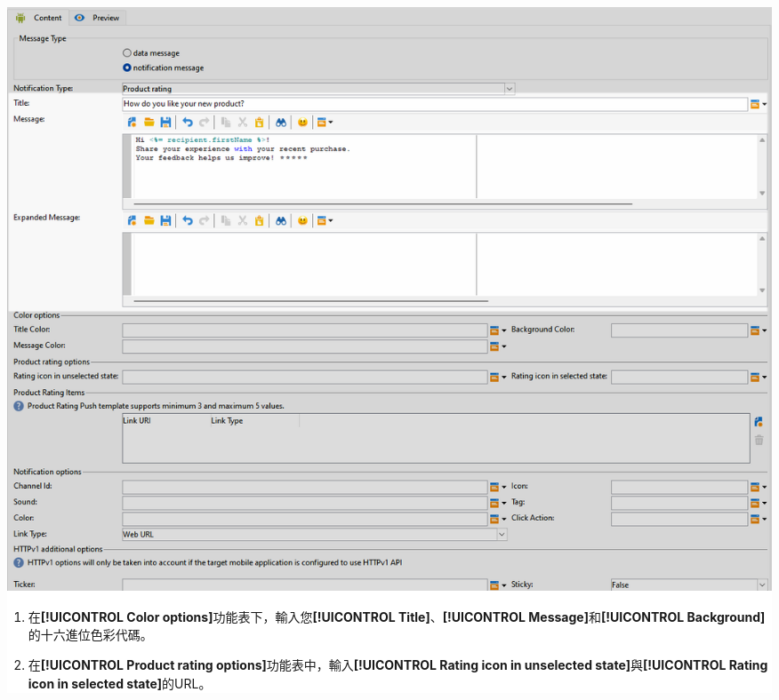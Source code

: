    ![](assets/rich_push_rating_2.png)

1. 在&#x200B;**[!UICONTROL Color options]**&#x200B;功能表下，輸入您&#x200B;**[!UICONTROL Title]**、**[!UICONTROL Message]**&#x200B;和&#x200B;**[!UICONTROL Background]**&#x200B;的十六進位色彩代碼。

1. 在&#x200B;**[!UICONTROL Product rating options]**&#x200B;功能表中，輸入&#x200B;**[!UICONTROL Rating icon in unselected state]**&#x200B;與&#x200B;**[!UICONTROL Rating icon in selected state]**&#x200B;的URL。

